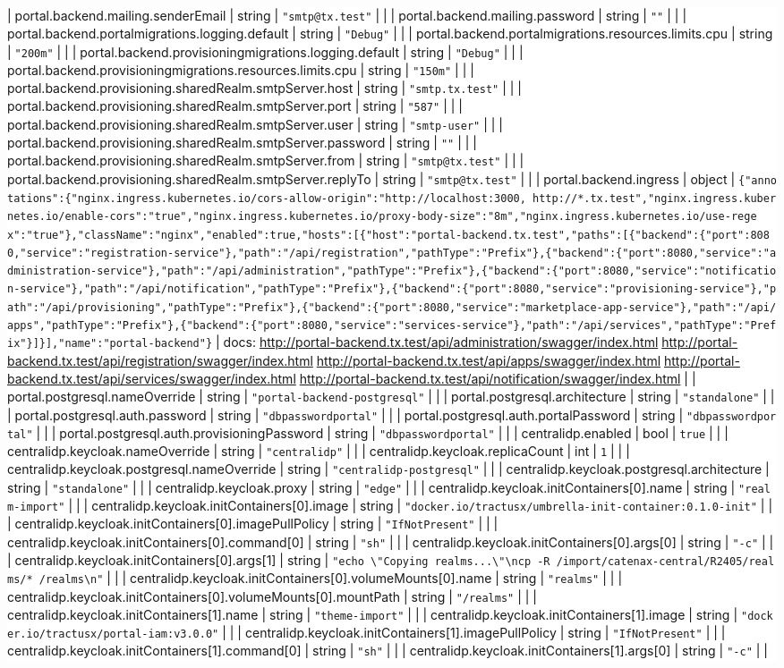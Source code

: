 | portal.backend.mailing.senderEmail | string | `"smtp@tx.test"` |  |
| portal.backend.mailing.password | string | `""` |  |
| portal.backend.portalmigrations.logging.default | string | `"Debug"` |  |
| portal.backend.portalmigrations.resources.limits.cpu | string | `"200m"` |  |
| portal.backend.provisioningmigrations.logging.default | string | `"Debug"` |  |
| portal.backend.provisioningmigrations.resources.limits.cpu | string | `"150m"` |  |
| portal.backend.provisioning.sharedRealm.smtpServer.host | string | `"smtp.tx.test"` |  |
| portal.backend.provisioning.sharedRealm.smtpServer.port | string | `"587"` |  |
| portal.backend.provisioning.sharedRealm.smtpServer.user | string | `"smtp-user"` |  |
| portal.backend.provisioning.sharedRealm.smtpServer.password | string | `""` |  |
| portal.backend.provisioning.sharedRealm.smtpServer.from | string | `"smtp@tx.test"` |  |
| portal.backend.provisioning.sharedRealm.smtpServer.replyTo | string | `"smtp@tx.test"` |  |
| portal.backend.ingress | object | `{"annotations":{"nginx.ingress.kubernetes.io/cors-allow-origin":"http://localhost:3000, http://*.tx.test","nginx.ingress.kubernetes.io/enable-cors":"true","nginx.ingress.kubernetes.io/proxy-body-size":"8m","nginx.ingress.kubernetes.io/use-regex":"true"},"className":"nginx","enabled":true,"hosts":[{"host":"portal-backend.tx.test","paths":[{"backend":{"port":8080,"service":"registration-service"},"path":"/api/registration","pathType":"Prefix"},{"backend":{"port":8080,"service":"administration-service"},"path":"/api/administration","pathType":"Prefix"},{"backend":{"port":8080,"service":"notification-service"},"path":"/api/notification","pathType":"Prefix"},{"backend":{"port":8080,"service":"provisioning-service"},"path":"/api/provisioning","pathType":"Prefix"},{"backend":{"port":8080,"service":"marketplace-app-service"},"path":"/api/apps","pathType":"Prefix"},{"backend":{"port":8080,"service":"services-service"},"path":"/api/services","pathType":"Prefix"}]}],"name":"portal-backend"}` | docs: http://portal-backend.tx.test/api/administration/swagger/index.html http://portal-backend.tx.test/api/registration/swagger/index.html http://portal-backend.tx.test/api/apps/swagger/index.html http://portal-backend.tx.test/api/services/swagger/index.html http://portal-backend.tx.test/api/notification/swagger/index.html |
| portal.postgresql.nameOverride | string | `"portal-backend-postgresql"` |  |
| portal.postgresql.architecture | string | `"standalone"` |  |
| portal.postgresql.auth.password | string | `"dbpasswordportal"` |  |
| portal.postgresql.auth.portalPassword | string | `"dbpasswordportal"` |  |
| portal.postgresql.auth.provisioningPassword | string | `"dbpasswordportal"` |  |
| centralidp.enabled | bool | `true` |  |
| centralidp.keycloak.nameOverride | string | `"centralidp"` |  |
| centralidp.keycloak.replicaCount | int | `1` |  |
| centralidp.keycloak.postgresql.nameOverride | string | `"centralidp-postgresql"` |  |
| centralidp.keycloak.postgresql.architecture | string | `"standalone"` |  |
| centralidp.keycloak.proxy | string | `"edge"` |  |
| centralidp.keycloak.initContainers[0].name | string | `"realm-import"` |  |
| centralidp.keycloak.initContainers[0].image | string | `"docker.io/tractusx/umbrella-init-container:0.1.0-init"` |  |
| centralidp.keycloak.initContainers[0].imagePullPolicy | string | `"IfNotPresent"` |  |
| centralidp.keycloak.initContainers[0].command[0] | string | `"sh"` |  |
| centralidp.keycloak.initContainers[0].args[0] | string | `"-c"` |  |
| centralidp.keycloak.initContainers[0].args[1] | string | `"echo \"Copying realms...\"\ncp -R /import/catenax-central/R2405/realms/* /realms\n"` |  |
| centralidp.keycloak.initContainers[0].volumeMounts[0].name | string | `"realms"` |  |
| centralidp.keycloak.initContainers[0].volumeMounts[0].mountPath | string | `"/realms"` |  |
| centralidp.keycloak.initContainers[1].name | string | `"theme-import"` |  |
| centralidp.keycloak.initContainers[1].image | string | `"docker.io/tractusx/portal-iam:v3.0.0"` |  |
| centralidp.keycloak.initContainers[1].imagePullPolicy | string | `"IfNotPresent"` |  |
| centralidp.keycloak.initContainers[1].command[0] | string | `"sh"` |  |
| centralidp.keycloak.initContainers[1].args[0] | string | `"-c"` |  |
